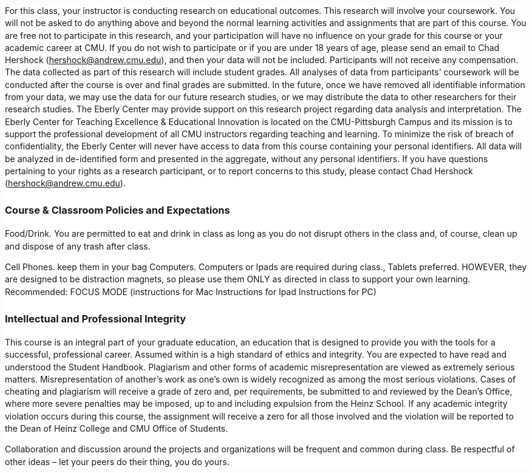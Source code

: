 For this class, your instructor is conducting research on educational outcomes. This research
will involve your coursework. You will not be asked to do anything above and beyond the
normal learning activities and assignments that are part of this course. You are free not to
participate in this research, and your participation will have no influence on your grade for this
course or your academic career at CMU. If you do not wish to participate or if you are under 18
years of age, please send an email to Chad Hershock (hershock@andrew.cmu.edu), and then
your data will not be included. Participants will not receive any compensation. The data
collected as part of this research will include student grades. All analyses of data from
participants’ coursework will be conducted after the course is over and final grades are
submitted. In the future, once we have removed all identifiable information from your data, we
may use the data for our future research studies, or we may distribute the data to other
researchers for their research studies. The Eberly Center may provide support on this research
project regarding data analysis and interpretation. The Eberly Center for Teaching Excellence &
Educational Innovation is located on the CMU-Pittsburgh Campus and its mission is to support
the professional development of all CMU instructors regarding teaching and learning. To
minimize the risk of breach of confidentiality, the Eberly Center will never have access to data
from this course containing your personal identifiers. All data will be analyzed in de-identified
form and presented in the aggregate, without any personal identifiers. If you have questions
pertaining to your rights as a research participant, or to report concerns to this study, please
contact Chad Hershock (hershock@andrew.cmu.edu).
### Course & Classroom Policies and Expectations

Food/Drink. You are permitted to eat and drink in class as long as you do not disrupt others in the class
and, of course, clean up and dispose of any trash after class.

Cell Phones. keep them in your bag
Computers. Computers or Ipads are required during class., Tablets preferred. HOWEVER, they are
designed to be distraction magnets, so please use them ONLY as directed in class to support your own
learning. Recommended: FOCUS MODE
(instructions for Mac
Instructions for Ipad
Instructions for PC)
### Intellectual and Professional Integrity

This course is an integral part of your graduate education, an education that is designed to provide you
with the tools for a successful, professional career. Assumed within is a high standard of ethics and
integrity. You are expected to have read and understood the Student Handbook. Plagiarism and other
forms of academic misrepresentation are viewed as extremely serious matters. Misrepresentation of
another’s work as one’s own is widely recognized as among the most serious violations. Cases of
cheating and plagiarism will receive a grade of zero and, per requirements, be submitted to and
reviewed by the Dean’s Office, where more severe penalties may be imposed, up to and including
expulsion from the Heinz School. If any academic integrity violation occurs during this course, the
assignment will receive a zero for all those involved and the violation will be reported to the Dean of
Heinz College and CMU Office of Students.

Collaboration and discussion around the projects and organizations will be frequent and common during
class. Be respectful of other ideas – let your peers do their thing, you do yours.
